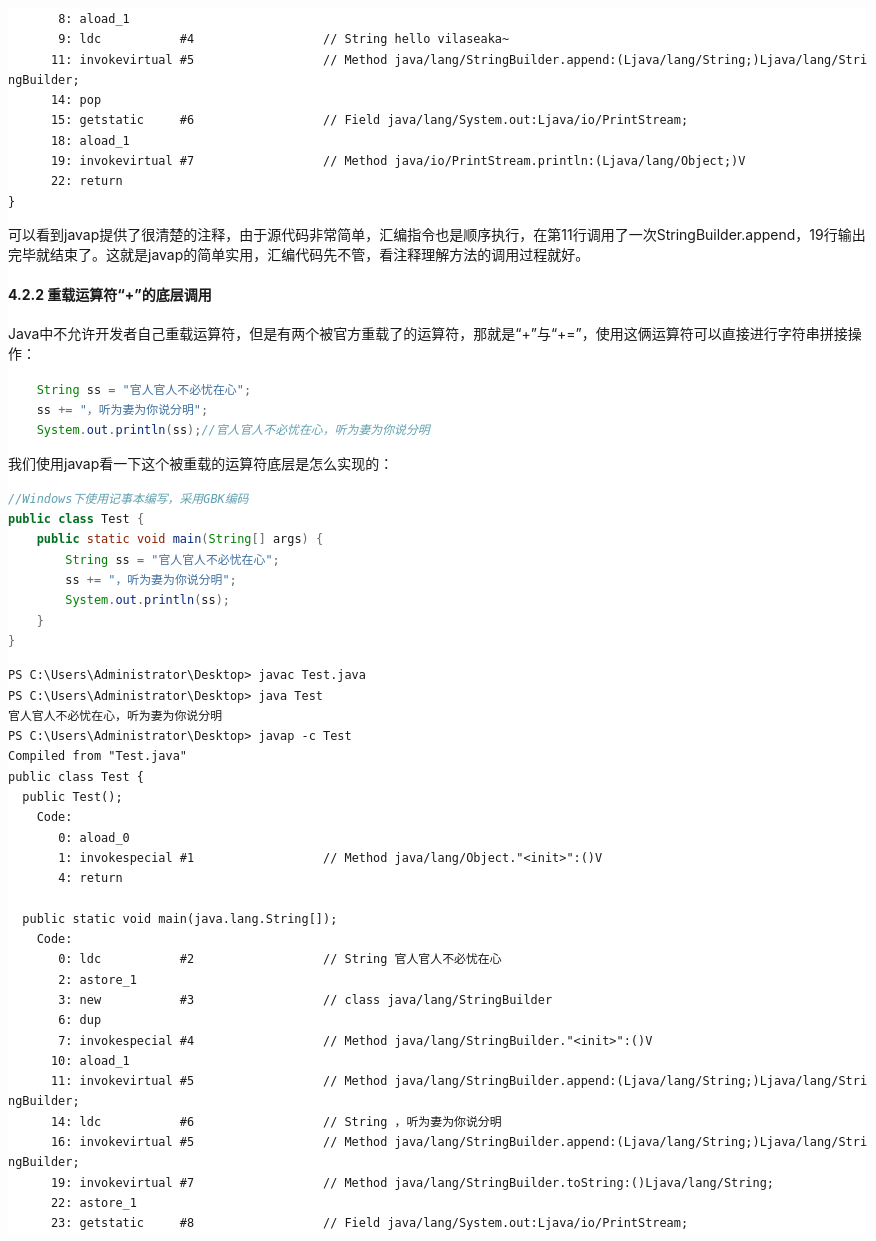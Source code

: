 ```shell
       8: aload_1
       9: ldc           #4                  // String hello vilaseaka~
      11: invokevirtual #5                  // Method java/lang/StringBuilder.append:(Ljava/lang/String;)Ljava/lang/StringBuilder;
      14: pop
      15: getstatic     #6                  // Field java/lang/System.out:Ljava/io/PrintStream;
      18: aload_1
      19: invokevirtual #7                  // Method java/io/PrintStream.println:(Ljava/lang/Object;)V
      22: return
}
```
可以看到javap提供了很清楚的注释，由于源代码非常简单，汇编指令也是顺序执行，在第11行调用了一次StringBuilder.append，19行输出完毕就结束了。这就是javap的简单实用，汇编代码先不管，看注释理解方法的调用过程就好。

#### 4.2.2 重载运算符“+”的底层调用

Java中不允许开发者自己重载运算符，但是有两个被官方重载了的运算符，那就是“+”与“+=”，使用这俩运算符可以直接进行字符串拼接操作：
```java
    String ss = "官人官人不必忧在心";
    ss += "，听为妻为你说分明";
    System.out.println(ss);//官人官人不必忧在心，听为妻为你说分明
```
我们使用javap看一下这个被重载的运算符底层是怎么实现的：
```java
//Windows下使用记事本编写，采用GBK编码
public class Test {
    public static void main(String[] args) {
        String ss = "官人官人不必忧在心";
        ss += "，听为妻为你说分明";
        System.out.println(ss);
    }
}
```
```shell
PS C:\Users\Administrator\Desktop> javac Test.java
PS C:\Users\Administrator\Desktop> java Test
官人官人不必忧在心，听为妻为你说分明
PS C:\Users\Administrator\Desktop> javap -c Test
Compiled from "Test.java"
public class Test {
  public Test();
    Code:
       0: aload_0
       1: invokespecial #1                  // Method java/lang/Object."<init>":()V
       4: return

  public static void main(java.lang.String[]);
    Code:
       0: ldc           #2                  // String 官人官人不必忧在心
       2: astore_1
       3: new           #3                  // class java/lang/StringBuilder
       6: dup
       7: invokespecial #4                  // Method java/lang/StringBuilder."<init>":()V
      10: aload_1
      11: invokevirtual #5                  // Method java/lang/StringBuilder.append:(Ljava/lang/String;)Ljava/lang/StringBuilder;
      14: ldc           #6                  // String ，听为妻为你说分明
      16: invokevirtual #5                  // Method java/lang/StringBuilder.append:(Ljava/lang/String;)Ljava/lang/StringBuilder;
      19: invokevirtual #7                  // Method java/lang/StringBuilder.toString:()Ljava/lang/String;
      22: astore_1
      23: getstatic     #8                  // Field java/lang/System.out:Ljava/io/PrintStream;
```